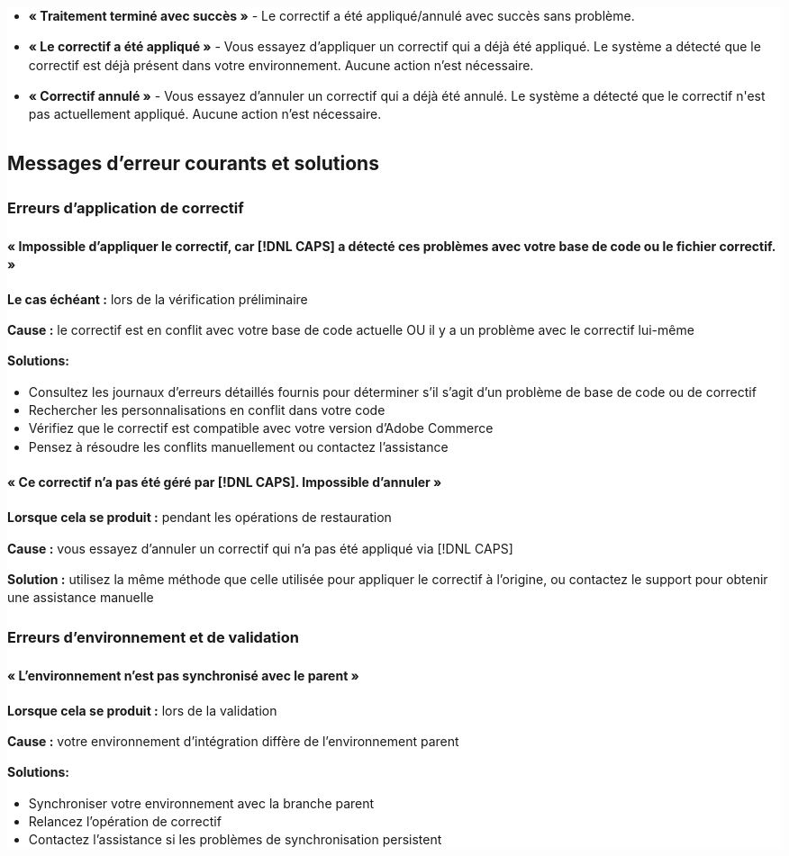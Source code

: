 * **« Traitement terminé avec succès »** - Le correctif a été appliqué/annulé avec succès sans problème.

* **« Le correctif a été appliqué »** - Vous essayez d’appliquer un correctif qui a déjà été appliqué. Le système a détecté que le correctif est déjà présent dans votre environnement. Aucune action n’est nécessaire.

* **« Correctif annulé »** - Vous essayez d’annuler un correctif qui a déjà été annulé. Le système a détecté que le correctif n&#39;est pas actuellement appliqué. Aucune action n’est nécessaire.

## Messages d’erreur courants et solutions

### Erreurs d’application de correctif

#### « Impossible d’appliquer le correctif, car [!DNL CAPS] a détecté ces problèmes avec votre base de code ou le fichier correctif. »

**Le cas échéant :** lors de la vérification préliminaire

**Cause :** le correctif est en conflit avec votre base de code actuelle OU il y a un problème avec le correctif lui-même

**Solutions:**

* Consultez les journaux d’erreurs détaillés fournis pour déterminer s’il s’agit d’un problème de base de code ou de correctif
* Rechercher les personnalisations en conflit dans votre code
* Vérifiez que le correctif est compatible avec votre version d’Adobe Commerce
* Pensez à résoudre les conflits manuellement ou contactez l’assistance

#### « Ce correctif n’a pas été géré par [!DNL CAPS]. Impossible d’annuler »

**Lorsque cela se produit :** pendant les opérations de restauration

**Cause :** vous essayez d’annuler un correctif qui n’a pas été appliqué via [!DNL CAPS]

**Solution :** utilisez la même méthode que celle utilisée pour appliquer le correctif à l’origine, ou contactez le support pour obtenir une assistance manuelle

### Erreurs d’environnement et de validation

#### « L’environnement n’est pas synchronisé avec le parent »

**Lorsque cela se produit :** lors de la validation

**Cause :** votre environnement d’intégration diffère de l’environnement parent

**Solutions:**

* Synchroniser votre environnement avec la branche parent
* Relancez l’opération de correctif
* Contactez l’assistance si les problèmes de synchronisation persistent
